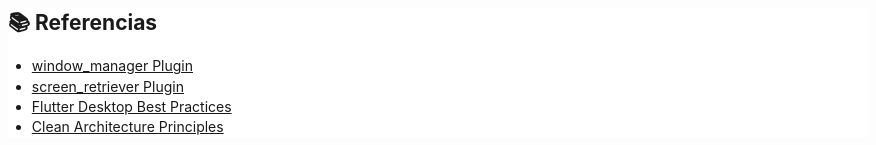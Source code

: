 ## 📚 Referencias

- [window_manager Plugin](https://pub.dev/packages/window_manager)
- [screen_retriever Plugin](https://pub.dev/packages/screen_retriever)
- [Flutter Desktop Best Practices](https://docs.flutter.dev/desktop)
- [Clean Architecture Principles](https://blog.cleancoder.com/uncle-bob/2012/08/13/the-clean-architecture.html)
